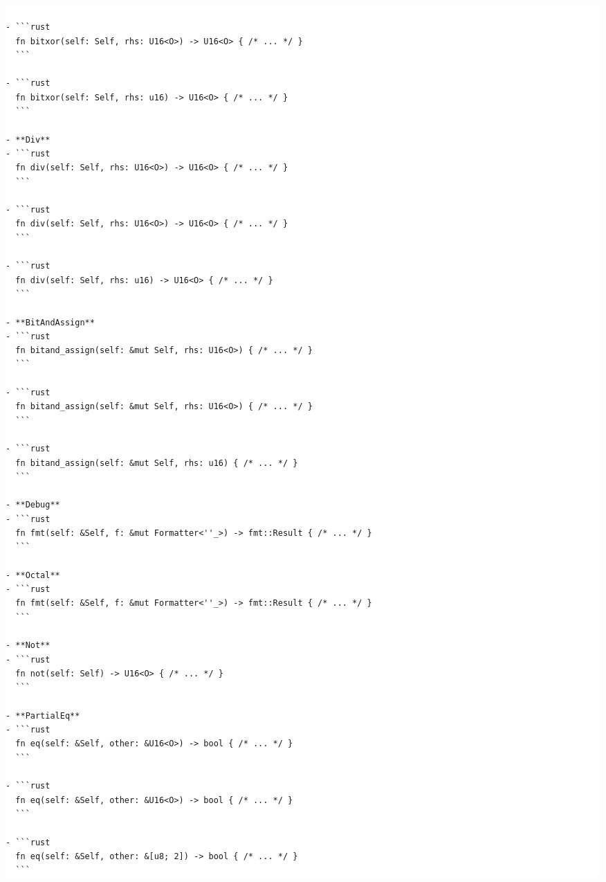   ```

  - ```rust
    fn bitxor(self: Self, rhs: U16<O>) -> U16<O> { /* ... */ }
    ```

  - ```rust
    fn bitxor(self: Self, rhs: u16) -> U16<O> { /* ... */ }
    ```

- **Div**
  - ```rust
    fn div(self: Self, rhs: U16<O>) -> U16<O> { /* ... */ }
    ```

  - ```rust
    fn div(self: Self, rhs: U16<O>) -> U16<O> { /* ... */ }
    ```

  - ```rust
    fn div(self: Self, rhs: u16) -> U16<O> { /* ... */ }
    ```

- **BitAndAssign**
  - ```rust
    fn bitand_assign(self: &mut Self, rhs: U16<O>) { /* ... */ }
    ```

  - ```rust
    fn bitand_assign(self: &mut Self, rhs: U16<O>) { /* ... */ }
    ```

  - ```rust
    fn bitand_assign(self: &mut Self, rhs: u16) { /* ... */ }
    ```

- **Debug**
  - ```rust
    fn fmt(self: &Self, f: &mut Formatter<''_>) -> fmt::Result { /* ... */ }
    ```

- **Octal**
  - ```rust
    fn fmt(self: &Self, f: &mut Formatter<''_>) -> fmt::Result { /* ... */ }
    ```

- **Not**
  - ```rust
    fn not(self: Self) -> U16<O> { /* ... */ }
    ```

- **PartialEq**
  - ```rust
    fn eq(self: &Self, other: &U16<O>) -> bool { /* ... */ }
    ```

  - ```rust
    fn eq(self: &Self, other: &U16<O>) -> bool { /* ... */ }
    ```

  - ```rust
    fn eq(self: &Self, other: &[u8; 2]) -> bool { /* ... */ }
    ```

  ```

[customer-request-issue]: https://github.com/google/zerocopy/issues/new/choose
[release-notes]: https://github.com/google/zerocopy/discussions/1680
[github-q-a]: https://github.com/google/zerocopy/discussions/categories/q-a
[discord]: https://discord.gg/MAvWH2R6zk
[slice-dsts]: KnownLayout#dynamically-sized-types
[duplicate-import-errors]: https://github.com/google/zerocopy/issues/1587
[simd-layout]: https://rust-lang.github.io/unsafe-code-guidelines/layout/packed-simd-vectors.html
[Miri]: https://github.com/rust-lang/miri
[Kani]: https://github.com/model-checking/kani
[soundness policy]: https://github.com/google/zerocopy/blob/main/POLICIES.md#soundness
[Project Safe Transmute]: https://rust-lang.github.io/rfcs/2835-project-safe-transmute.html
[mcp-transmutability]: https://github.com/rust-lang/compiler-team/issues/411
[MSRV policy]: https://github.com/google/zerocopy/blob/main/POLICIES.md#msrv
[GitHub Releases]: https://github.com/google/zerocopy/releases
[contributors]: https://github.com/google/zerocopy/graphs/contributors
[`Ref`]: core::cell::Ref
[`RefMut`]: core::cell::RefMut
[`new`]: crate::byteorder::U16::new
[`get`]: crate::byteorder::U16::get
[`set`]: crate::byteorder::U16::set
[`FromBytes`]: crate::FromBytes
[`IntoBytes`]: crate::IntoBytes
[`Unaligned`]: crate::Unaligned
[`new`]: crate::byteorder::U32::new
[`get`]: crate::byteorder::U32::get
[`set`]: crate::byteorder::U32::set
[`FromBytes`]: crate::FromBytes
[`IntoBytes`]: crate::IntoBytes
[`Unaligned`]: crate::Unaligned
[`new`]: crate::byteorder::U64::new
[`get`]: crate::byteorder::U64::get
[`set`]: crate::byteorder::U64::set
[`FromBytes`]: crate::FromBytes
[`IntoBytes`]: crate::IntoBytes
[`Unaligned`]: crate::Unaligned
[`new`]: crate::byteorder::U128::new
[`get`]: crate::byteorder::U128::get
[`set`]: crate::byteorder::U128::set
[`FromBytes`]: crate::FromBytes
[`IntoBytes`]: crate::IntoBytes
[`Unaligned`]: crate::Unaligned
[`new`]: crate::byteorder::Usize::new
[`get`]: crate::byteorder::Usize::get
[`set`]: crate::byteorder::Usize::set
[`FromBytes`]: crate::FromBytes
[`IntoBytes`]: crate::IntoBytes
[`Unaligned`]: crate::Unaligned